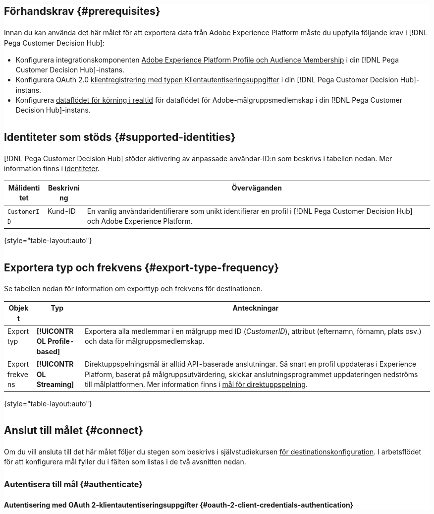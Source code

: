 ## Förhandskrav {#prerequisites}

Innan du kan använda det här målet för att exportera data från Adobe Experience Platform måste du uppfylla följande krav i [!DNL Pega Customer Decision Hub]:

* Konfigurera integrationskomponenten [Adobe Experience Platform Profile och Audience Membership](https://docs.pega.com/bundle/components/page/customer-decision-hub/components/adobe-membership-component.html) i din [!DNL Pega Customer Decision Hub]-instans.
* Konfigurera OAuth 2.0 [klientregistrering med typen Klientautentiseringsuppgifter](https://docs.pega.com/bundle/platform/page/platform/security/configure-oauth-2-client-registration.html) i din [!DNL Pega Customer Decision Hub]-instans.
* Konfigurera [dataflödet för körning i realtid](https://docs.pega.com/bundle/platform/page/platform/decision-management/data-flow-run-real-time-create.html) för dataflödet för Adobe-målgruppsmedlemskap i din [!DNL Pega Customer Decision Hub]-instans.

## Identiteter som stöds {#supported-identities}

[!DNL Pega Customer Decision Hub] stöder aktivering av anpassade användar-ID:n som beskrivs i tabellen nedan. Mer information finns i [identiteter](/help/identity-service/features/namespaces.md).

| Målidentitet | Beskrivning | Överväganden |
|---|---|---|
| `CustomerID` | Kund-ID | En vanlig användaridentifierare som unikt identifierar en profil i [!DNL Pega Customer Decision Hub] och Adobe Experience Platform. |

{style="table-layout:auto"}

## Exportera typ och frekvens {#export-type-frequency}

Se tabellen nedan för information om exporttyp och frekvens för destinationen.

| Objekt | Typ | Anteckningar |
---------|----------|---------|
| Exporttyp | **[!UICONTROL Profile-based]** | Exportera alla medlemmar i en målgrupp med ID (*CustomerID*), attribut (efternamn, förnamn, plats osv.) och data för målgruppsmedlemskap. |
| Exportfrekvens | **[!UICONTROL Streaming]** | Direktuppspelningsmål är alltid API-baserade anslutningar. Så snart en profil uppdateras i Experience Platform, baserat på målgruppsutvärdering, skickar anslutningsprogrammet uppdateringen nedströms till målplattformen. Mer information finns i [mål för direktuppspelning](/help/destinations/destination-types.md#streaming-destinations). |

{style="table-layout:auto"}

## Anslut till målet {#connect}

Om du vill ansluta till det här målet följer du stegen som beskrivs i självstudiekursen [för destinationskonfiguration](../../ui/connect-destination.md). I arbetsflödet för att konfigurera mål fyller du i fälten som listas i de två avsnitten nedan.

### Autentisera till mål {#authenticate}

#### Autentisering med OAuth 2-klientautentiseringsuppgifter {#oauth-2-client-credentials-authentication}
